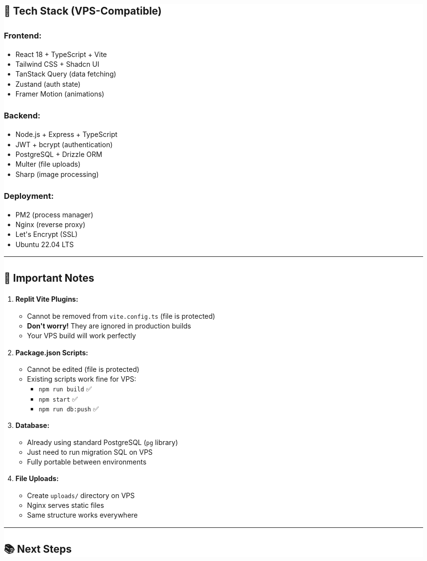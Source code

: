 
## 🔧 Tech Stack (VPS-Compatible)

### Frontend:
- React 18 + TypeScript + Vite
- Tailwind CSS + Shadcn UI
- TanStack Query (data fetching)
- Zustand (auth state)
- Framer Motion (animations)

### Backend:
- Node.js + Express + TypeScript
- JWT + bcrypt (authentication)
- PostgreSQL + Drizzle ORM
- Multer (file uploads)
- Sharp (image processing)

### Deployment:
- PM2 (process manager)
- Nginx (reverse proxy)
- Let's Encrypt (SSL)
- Ubuntu 22.04 LTS

---

## 🚨 Important Notes

1. **Replit Vite Plugins:**
   - Cannot be removed from `vite.config.ts` (file is protected)
   - **Don't worry!** They are ignored in production builds
   - Your VPS build will work perfectly

2. **Package.json Scripts:**
   - Cannot be edited (file is protected)
   - Existing scripts work fine for VPS:
     - `npm run build` ✅
     - `npm start` ✅
     - `npm run db:push` ✅

3. **Database:**
   - Already using standard PostgreSQL (`pg` library)
   - Just need to run migration SQL on VPS
   - Fully portable between environments

4. **File Uploads:**
   - Create `uploads/` directory on VPS
   - Nginx serves static files
   - Same structure works everywhere

---

## 📚 Next Steps

